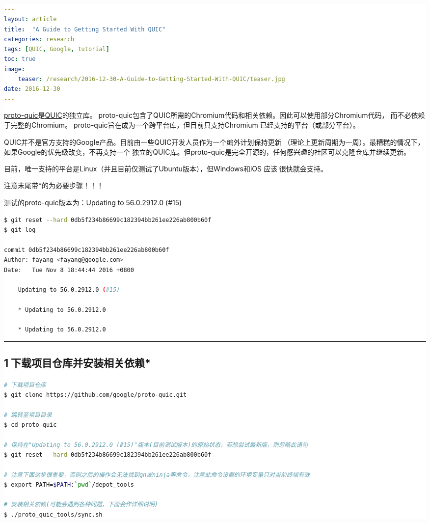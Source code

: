 ```yaml
---
layout: article
title:  "A Guide to Getting Started With QUIC"
categories: research
tags: [QUIC, Google, tutorial]
toc: true
image:
    teaser: /research/2016-12-30-A-Guide-to-Getting-Started-With-QUIC/teaser.jpg
date: 2016-12-30
---
```


[proto-quic](https://github.com/google/proto-quic)是[QUIC](https://www.chromium.org/quic)的独立库。
proto-quic包含了QUIC所需的Chromium代码和相关依赖。因此可以使用部分Chromium代码，
而不必依赖于完整的Chromium。 proto-quic旨在成为一个跨平台库，但目前只支持Chromium
已经支持的平台（或部分平台）。

QUIC并不是官方支持的Google产品。目前由一些QUIC开发人员作为一个编外计划保持更新
（理论上更新周期为一周）。最糟糕的情况下，如果Google的优先级改变，不再支持一个
独立的QUIC库。但proto-quic是完全开源的，任何感兴趣的社区可以克隆仓库并继续更新。

目前，唯一支持的平台是Linux（并且目前仅测试了Ubuntu版本），但Windows和iOS 应该
很快就会支持。

注意末尾带*的为必要步骤！！！

测试的proto-quic版本为：[Updating to 56.0.2912.0 (#15)](https://github.com/google/proto-quic/commit/0db5f234b86699c182394bb261ee226ab800b60f)

~~~bash
$ git reset --hard 0db5f234b86699c182394bb261ee226ab800b60f
$ git log

commit 0db5f234b86699c182394bb261ee226ab800b60f
Author: fayang <fayang@google.com>
Date:   Tue Nov 8 18:44:44 2016 +0800

    Updating to 56.0.2912.0 (#15)

    * Updating to 56.0.2912.0

    * Updating to 56.0.2912.0
~~~

---

## 1 下载项目仓库并安装相关依赖*

~~~bash
# 下载项目仓库
$ git clone https://github.com/google/proto-quic.git

# 跳转至项目目录
$ cd proto-quic

# 保持在"Updating to 56.0.2912.0 (#15)"版本(目前测试版本)的原始状态，若想尝试最新版，则忽略此语句
$ git reset --hard 0db5f234b86699c182394bb261ee226ab800b60f

# 注意下面这步很重要，否则之后的操作会无法找到gn或ninja等命令，注意此命令设置的环境变量只对当前终端有效
$ export PATH=$PATH:`pwd`/depot_tools

# 安装相关依赖(可能会遇到各种问题，下面会作详细说明)
$ ./proto_quic_tools/sync.sh
~~~
